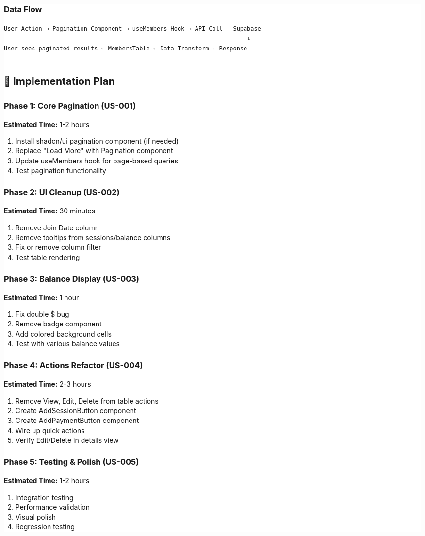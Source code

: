 ### Data Flow

```
User Action → Pagination Component → useMembers Hook → API Call → Supabase
                                                                      ↓
User sees paginated results ← MembersTable ← Data Transform ← Response
```

---

## 📅 Implementation Plan

### Phase 1: Core Pagination (US-001)

**Estimated Time:** 1-2 hours

1. Install shadcn/ui pagination component (if needed)
2. Replace "Load More" with Pagination component
3. Update useMembers hook for page-based queries
4. Test pagination functionality

### Phase 2: UI Cleanup (US-002)

**Estimated Time:** 30 minutes

1. Remove Join Date column
2. Remove tooltips from sessions/balance columns
3. Fix or remove column filter
4. Test table rendering

### Phase 3: Balance Display (US-003)

**Estimated Time:** 1 hour

1. Fix double $ bug
2. Remove badge component
3. Add colored background cells
4. Test with various balance values

### Phase 4: Actions Refactor (US-004)

**Estimated Time:** 2-3 hours

1. Remove View, Edit, Delete from table actions
2. Create AddSessionButton component
3. Create AddPaymentButton component
4. Wire up quick actions
5. Verify Edit/Delete in details view

### Phase 5: Testing & Polish (US-005)

**Estimated Time:** 1-2 hours

1. Integration testing
2. Performance validation
3. Visual polish
4. Regression testing
